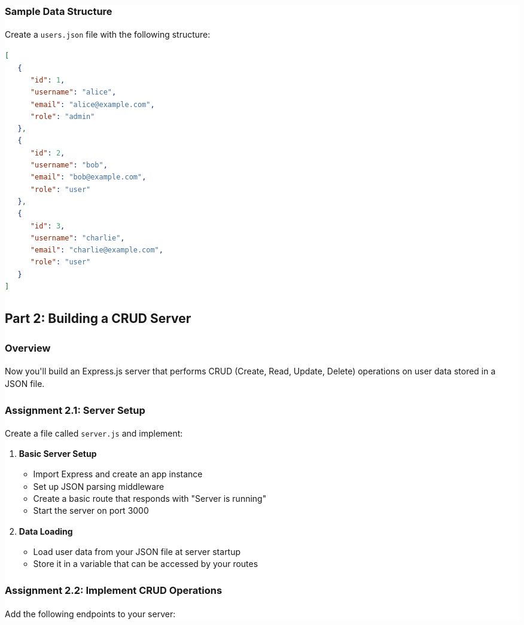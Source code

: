 ### Sample Data Structure

Create a `users.json` file with the following structure:

```json
[
   {
      "id": 1,
      "username": "alice",
      "email": "alice@example.com",
      "role": "admin"
   },
   {
      "id": 2,
      "username": "bob",
      "email": "bob@example.com",
      "role": "user"
   },
   {
      "id": 3,
      "username": "charlie",
      "email": "charlie@example.com",
      "role": "user"
   }
]
```

## Part 2: Building a CRUD Server

### Overview

Now you'll build an Express.js server that performs CRUD (Create, Read, Update, Delete) operations on user data stored in a JSON file.

### Assignment 2.1: Server Setup

Create a file called `server.js` and implement:

1. **Basic Server Setup**

   -  Import Express and create an app instance
   -  Set up JSON parsing middleware
   -  Create a basic route that responds with "Server is running"
   -  Start the server on port 3000

2. **Data Loading**
   -  Load user data from your JSON file at server startup
   -  Store it in a variable that can be accessed by your routes

### Assignment 2.2: Implement CRUD Operations

Add the following endpoints to your server:
